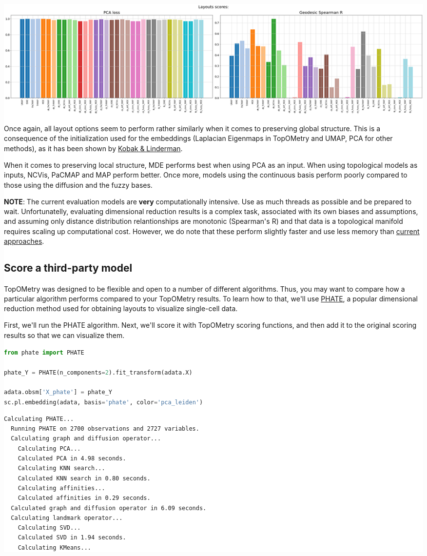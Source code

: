 

    
![png](pbmc3k_files/pbmc3k_25_1.png)
    


Once again, all layout options seem to perform rather similarly when it comes to preserving global structure. This is a consequence of the initialization used for the embeddings (Laplacian Eigenmaps in TopOMetry and UMAP, PCA for other methods), as it has been shown by [Kobak & Linderman](https://doi.org/10.1038/s41587-020-00809-z). 

When it comes to preserving local structure, MDE performs best when using PCA as an input. When using topological models as inputs, NCVis, PaCMAP and MAP perform better. Once more, models using the continuous basis perform poorly compared to those using the diffusion and the fuzzy bases.

__NOTE__: The current evaluation models are **very** computationally intensive. Use as much threads as possible and be prepared to wait. Unfortunatelly, evaluating dimensional reduction results is a complex task, associated with its own biases and assumptions, and assuming only distance distribution relantionships are monotonic (Spearman's R) and that data is a topological manifold requires scaling up computational cost. However, we do note that these perform slightly faster and use less memory than [current approaches](https://github.com/KenLauLab/DR-structure-preservation).

## Score a third-party model

TopOMetry was designed to be flexible and open to a number of different algorithms. Thus, you may want to compare how a particular algorithm performs compared to your TopOMetry results. To learn how to that, we'll use [PHATE](), a popular dimensional reduction method used for obtaining layouts to visualize single-cell data.

First, we'll run the PHATE algorithm. Next, we'll score it with TopOMetry scoring functions, and then add it to the original scoring results so that we can visualize them.


```python
from phate import PHATE

phate_Y = PHATE(n_components=2).fit_transform(adata.X)

adata.obsm['X_phate'] = phate_Y
sc.pl.embedding(adata, basis='phate', color='pca_leiden')
```

    Calculating PHATE...
      Running PHATE on 2700 observations and 2727 variables.
      Calculating graph and diffusion operator...
        Calculating PCA...
        Calculated PCA in 4.98 seconds.
        Calculating KNN search...
        Calculated KNN search in 0.80 seconds.
        Calculating affinities...
        Calculated affinities in 0.29 seconds.
      Calculated graph and diffusion operator in 6.09 seconds.
      Calculating landmark operator...
        Calculating SVD...
        Calculated SVD in 1.94 seconds.
        Calculating KMeans...